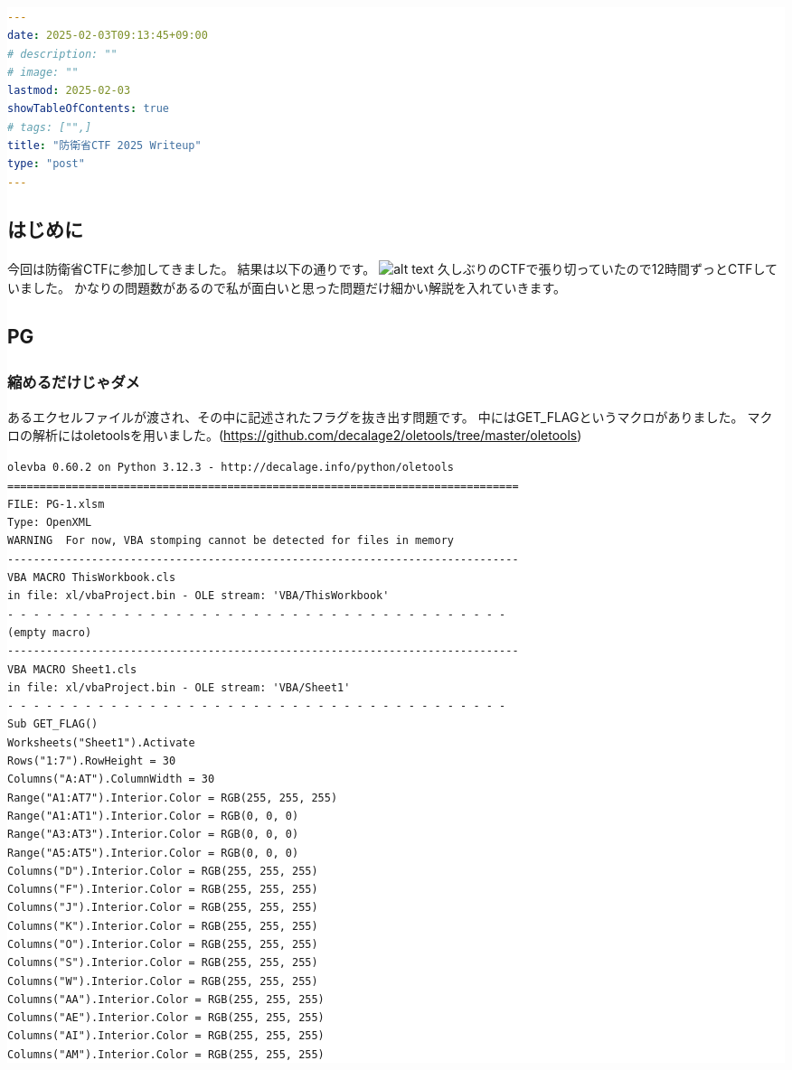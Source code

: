 ```yaml
---
date: 2025-02-03T09:13:45+09:00
# description: ""
# image: ""
lastmod: 2025-02-03
showTableOfContents: true
# tags: ["",]
title: "防衛省CTF 2025 Writeup"
type: "post"
---
```


## はじめに

今回は防衛省CTFに参加してきました。
結果は以下の通りです。
![alt text](image.png)
久しぶりのCTFで張り切っていたので12時間ずっとCTFしていました。
かなりの問題数があるので私が面白いと思った問題だけ細かい解説を入れていきます。

## PG

### 縮めるだけじゃダメ

あるエクセルファイルが渡され、その中に記述されたフラグを抜き出す問題です。
中にはGET_FLAGというマクロがありました。
マクロの解析にはoletoolsを用いました。(https://github.com/decalage2/oletools/tree/master/oletools)
```
olevba 0.60.2 on Python 3.12.3 - http://decalage.info/python/oletools
===============================================================================
FILE: PG-1.xlsm
Type: OpenXML
WARNING  For now, VBA stomping cannot be detected for files in memory
-------------------------------------------------------------------------------
VBA MACRO ThisWorkbook.cls 
in file: xl/vbaProject.bin - OLE stream: 'VBA/ThisWorkbook'
- - - - - - - - - - - - - - - - - - - - - - - - - - - - - - - - - - - - - - - 
(empty macro)
-------------------------------------------------------------------------------
VBA MACRO Sheet1.cls 
in file: xl/vbaProject.bin - OLE stream: 'VBA/Sheet1'
- - - - - - - - - - - - - - - - - - - - - - - - - - - - - - - - - - - - - - - 
Sub GET_FLAG()
Worksheets("Sheet1").Activate
Rows("1:7").RowHeight = 30
Columns("A:AT").ColumnWidth = 30
Range("A1:AT7").Interior.Color = RGB(255, 255, 255)
Range("A1:AT1").Interior.Color = RGB(0, 0, 0)
Range("A3:AT3").Interior.Color = RGB(0, 0, 0)
Range("A5:AT5").Interior.Color = RGB(0, 0, 0)
Columns("D").Interior.Color = RGB(255, 255, 255)
Columns("F").Interior.Color = RGB(255, 255, 255)
Columns("J").Interior.Color = RGB(255, 255, 255)
Columns("K").Interior.Color = RGB(255, 255, 255)
Columns("O").Interior.Color = RGB(255, 255, 255)
Columns("S").Interior.Color = RGB(255, 255, 255)
Columns("W").Interior.Color = RGB(255, 255, 255)
Columns("AA").Interior.Color = RGB(255, 255, 255)
Columns("AE").Interior.Color = RGB(255, 255, 255)
Columns("AI").Interior.Color = RGB(255, 255, 255)
Columns("AM").Interior.Color = RGB(255, 255, 255)
```
